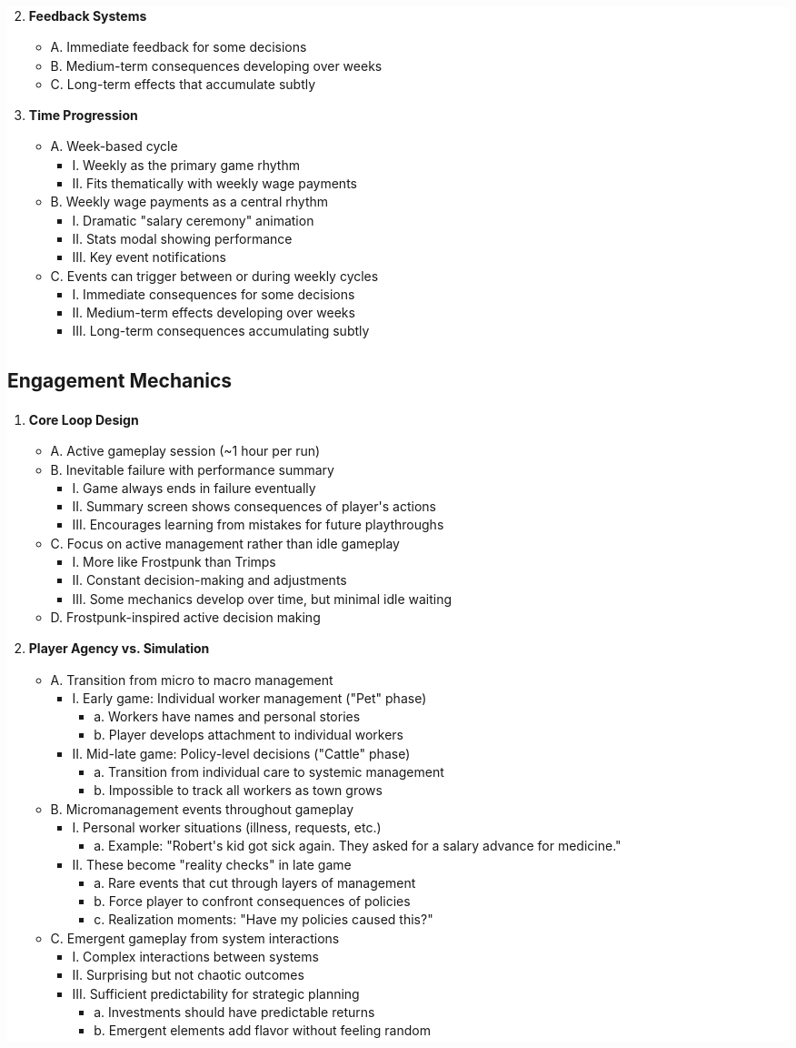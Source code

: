 2. **Feedback Systems**
   - A. Immediate feedback for some decisions
   - B. Medium-term consequences developing over weeks
   - C. Long-term effects that accumulate subtly

3. **Time Progression**
   - A. Week-based cycle
      - I. Weekly as the primary game rhythm
      - II. Fits thematically with weekly wage payments
   - B. Weekly wage payments as a central rhythm
      - I. Dramatic "salary ceremony" animation
      - II. Stats modal showing performance
      - III. Key event notifications
   - C. Events can trigger between or during weekly cycles
      - I. Immediate consequences for some decisions
      - II. Medium-term effects developing over weeks
      - III. Long-term consequences accumulating subtly

## Engagement Mechanics

1. **Core Loop Design**
   - A. Active gameplay session (~1 hour per run)
   - B. Inevitable failure with performance summary
      - I. Game always ends in failure eventually
      - II. Summary screen shows consequences of player's actions
      - III. Encourages learning from mistakes for future playthroughs
   - C. Focus on active management rather than idle gameplay
      - I. More like Frostpunk than Trimps
      - II. Constant decision-making and adjustments
      - III. Some mechanics develop over time, but minimal idle waiting
   - D. Frostpunk-inspired active decision making

2. **Player Agency vs. Simulation**
   - A. Transition from micro to macro management
      - I. Early game: Individual worker management ("Pet" phase)
         - a. Workers have names and personal stories
         - b. Player develops attachment to individual workers
      - II. Mid-late game: Policy-level decisions ("Cattle" phase)
         - a. Transition from individual care to systemic management
         - b. Impossible to track all workers as town grows
   - B. Micromanagement events throughout gameplay
      - I. Personal worker situations (illness, requests, etc.)
         - a. Example: "Robert's kid got sick again. They asked for a salary advance for medicine."
      - II. These become "reality checks" in late game
         - a. Rare events that cut through layers of management
         - b. Force player to confront consequences of policies
         - c. Realization moments: "Have my policies caused this?"
   - C. Emergent gameplay from system interactions
      - I. Complex interactions between systems
      - II. Surprising but not chaotic outcomes
      - III. Sufficient predictability for strategic planning
         - a. Investments should have predictable returns
         - b. Emergent elements add flavor without feeling random
